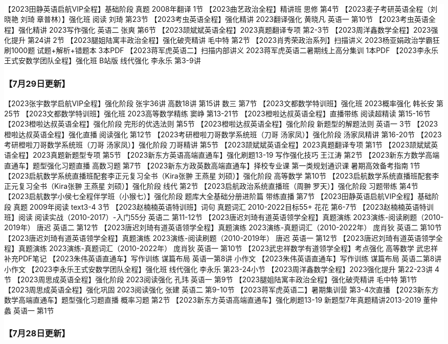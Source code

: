 【2023田静英语启航VIP全程】基础阶段 真题 2008年翻译 1节
【2023曲艺政治全程】精讲班 思修 第4节
【2023麦子考研英语全程（刘晓艳 刘琦 章普林）】强化班 阅读 刘琦 第23节
【2023考虫英语全程】强化精讲 2023翻译强化 黄晓凡 英语一 第10节
【2023考虫英语全程】强化精讲 2023写作强化 英语二 张爽 第6节
【2023颉斌斌英语全程】2023真题翻译专项 第2-3节
【2023周洋鑫数学全程】2023强化提升 第24讲 2节
【2023腿姐陆寓丰政治全程】强化破壳精讲 毛中特 第2节
【2023肖秀荣政治系列】扫描讲义 2023杨亚娟政治学霸狂刷1000题  试题+解析+错题本 3本PDF
【2023蒋军虎英语二】扫描内部讲义 2023蒋军虎英语二暑期线上高分集训 1本PDF
【2023李永乐王式安数学团队全程】强化班 B站版 线代强化 李永乐 第3-9讲

### 【7月29日更新】

【2023张宇数学启航VIP全程】强化阶段 张宇36讲 高数18讲 第15讲 数三 第7节
【2023文都数学特训班】强化班 2023概率强化 韩长安 第25节
【2023文都数学特训班】强化班 2023高等数学精练 窦峥 第13-21节
【2023橙啦达叔英语全程】直播带练 阅读超精读 第15-16节
【2023橙啦达叔英语全程】强化阶段 完形的优选法则 第5节
【2023橙啦达叔英语全程】强化阶段 新题型的解题法则 英语一 3节
【2023橙啦达叔英语全程】强化直播 阅读强化 第12节
【2023考研橙啦刀哥数学系统班（刀哥 汤家凤）】强化阶段 汤家凤精讲 第16-20节
【2023考研橙啦刀哥数学系统班（刀哥 汤家凤）】强化阶段 刀哥精讲 第5节
【2023颉斌斌英语全程】2023真题翻译专项 第1节
【2023颉斌斌英语全程】2023真题新题型专项 第5节
【2023新东方英语高端直通车】强化刷题13-19 写作强化技巧 王江涛 第2节
【2023新东方数学高端直通车】题型强化习题直播 高数习题 第7节
【2023新东方政英数高端直通车】择校专业课 第一类规划通识课 暑期高效备考指南 1节
【2023启航数学系统直播班配套李正元复习全书（Kira张翀 王燕星 刘硕）】强化阶段 高等数学 第10节
【2023启航数学系统直播班配套李正元复习全书（Kira张翀 王燕星 刘硕）】强化阶段 线代 第2节
【2023启航政治系统直播班（周翀 罗天）】强化阶段 习题带练 第4节
【2023启航数学小侯七全程伴学班（小猴七）】强化阶段 题库大全基础分册进阶篇 带练直播 第7节
【2023田静英语启航VIP全程】基础阶段 真题 2009年阅读 text3-4  3节
【2023赵楠楠英语特训班】词句 真题词汇 2010-2022目标55+ 花花 第6-7节
【2023赵楠楠英语特训班】阅读 阅读实战（2010-2017）-入门55分 英语二 第11-12节
【2023唐迟刘琦有道英语领学全程】真题演练 2023演练-阅读刷题（2010-2019年） 唐迟 英语二 第12节
【2023唐迟刘琦有道英语领学全程】真题演练 2023演练-真题词汇（2010-2022年） 庞肖狄 英语二 第10节
【2023唐迟刘琦有道英语领学全程】真题演练 2023演练-阅读刷题（2010-2019年） 唐迟 英语一 第12节
【2023唐迟刘琦有道英语领学全程】真题演练 2023演练-真题词汇（2010-2022年） 庞肖狄 英语一 第10节
【2023武忠祥数学有道领学全程】考点强化 高等数学 武忠祥 补充PDF笔记
【2023朱伟英语直通车】写作训练 谋篇布局 英语一第8讲 小作文
【2023朱伟英语直通车】写作训练 谋篇布局 英语二第8讲 小作文
【2023李永乐王式安数学团队全程】强化班  线代强化 李永乐 第23-24小节
【2023周洋鑫数学全程】2023强化提升 第22-23讲 4节
【2023周思成英语全程】强化阶段 2023阅读强化 孔玮 英语一 第9节
【2023腿姐陆寓丰政治全程】强化破壳精讲 毛中特 第1节
【2023周思成英语全程】强化巩固 2023阅读强化 张建 英语二 第9-10节
【2023蒋军虎英语二】暑期集训营 第3-4次直播
【2023新东方数学高端直通车】题型强化习题直播 概率习题 第2节
【2023新东方英语高端直通车】强化刷题13-19 新题型7年真题精讲2013-2019 董仲蠡 英语一 第1节

### 【7月28日更新】
